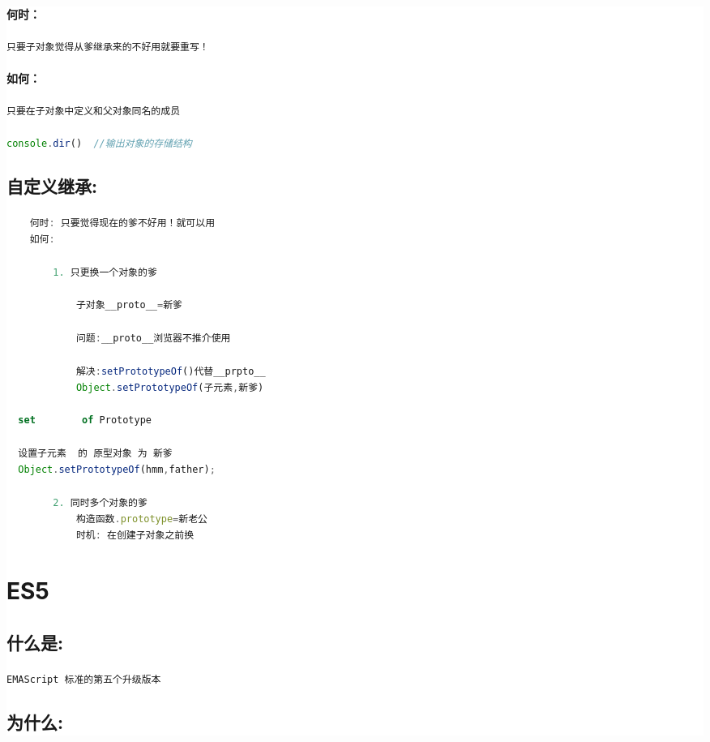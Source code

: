 ####  何时：

`````js
只要子对象觉得从爹继承来的不好用就要重写！
`````

 #### 如何：

`````js
只要在子对象中定义和父对象同名的成员
​    
console.dir()  //输出对象的存储结构
`````

## 自定义继承:

```js
    何时: 只要觉得现在的爹不好用！就可以用
    如何:
        
        1. 只更换一个对象的爹
            
            子对象__proto__=新爹
            
            问题:__proto__浏览器不推介使用
            
            解决:setPrototypeOf()代替__prpto__ 
            Object.setPrototypeOf(子元素,新爹)
     
  set        of Prototype
  
  设置子元素  的 原型对象 为 新爹
  Object.setPrototypeOf(hmm,father);
     
        2. 同时多个对象的爹
            构造函数.prototype=新老公
            时机: 在创建子对象之前换
```





# ES5

## 什么是:

```js
EMAScript 标准的第五个升级版本
```

## 为什么:
